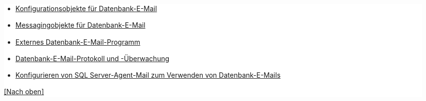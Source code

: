 -   [Konfigurationsobjekte für Datenbank-E-Mail](../../relational-databases/database-mail/database-mail-configuration-objects.md)  
  
-   [Messagingobjekte für Datenbank-E-Mail](../../relational-databases/database-mail/database-mail-messaging-objects.md)  
  
-   [Externes Datenbank-E-Mail-Programm](../../relational-databases/database-mail/database-mail-external-program.md)  
  
-   [Datenbank-E-Mail-Protokoll und -Überwachung](../../relational-databases/database-mail/database-mail-log-and-audits.md)  
  
-   [Konfigurieren von SQL Server-Agent-Mail zum Verwenden von Datenbank-E-Mails](../../relational-databases/database-mail/configure-sql-server-agent-mail-to-use-database-mail.md)  
  
 [&#91;Nach oben&#93;](#Top)  
  
  